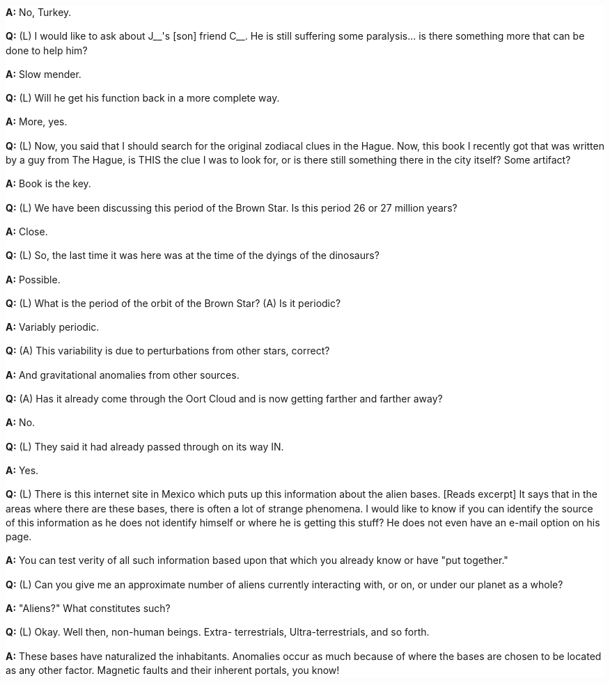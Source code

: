 **A:** No, Turkey.

**Q:** (L) I would like to ask about J\_\_'s \[son\] friend C\_\_. He is still suffering some paralysis... is there something more that can be done to help him?

**A:** Slow mender.

**Q:** (L) Will he get his function back in a more complete way.

**A:** More, yes.

**Q:** (L) Now, you said that I should search for the original zodiacal clues in the Hague. Now, this book I recently got that was written by a guy from The Hague, is THIS the clue I was to look for, or is there still something there in the city itself? Some artifact?

**A:** Book is the key.

**Q:** (L) We have been discussing this period of the Brown Star. Is this period 26 or 27 million years?

**A:** Close.

**Q:** (L) So, the last time it was here was at the time of the dyings of the dinosaurs?

**A:** Possible.

**Q:** (L) What is the period of the orbit of the Brown Star? (A) Is it periodic?

**A:** Variably periodic.

**Q:** (A) This variability is due to perturbations from other stars, correct?

**A:** And gravitational anomalies from other sources.

**Q:** (A) Has it already come through the Oort Cloud and is now getting farther and farther away?

**A:** No.

**Q:** (L) They said it had already passed through on its way IN.

**A:** Yes.

**Q:** (L) There is this internet site in Mexico which puts up this information about the alien bases. \[Reads excerpt\] It says that in the areas where there are these bases, there is often a lot of strange phenomena. I would like to know if you can identify the source of this information as he does not identify himself or where he is getting this stuff? He does not even have an e-mail option on his page.

**A:** You can test verity of all such information based upon that which you already know or have "put together."

**Q:** (L) Can you give me an approximate number of aliens currently interacting with, or on, or under our planet as a whole?

**A:** "Aliens?" What constitutes such?

**Q:** (L) Okay. Well then, non-human beings. Extra- terrestrials, Ultra-terrestrials, and so forth.

**A:** These bases have naturalized the inhabitants. Anomalies occur as much because of where the bases are chosen to be located as any other factor. Magnetic faults and their inherent portals, you know!
